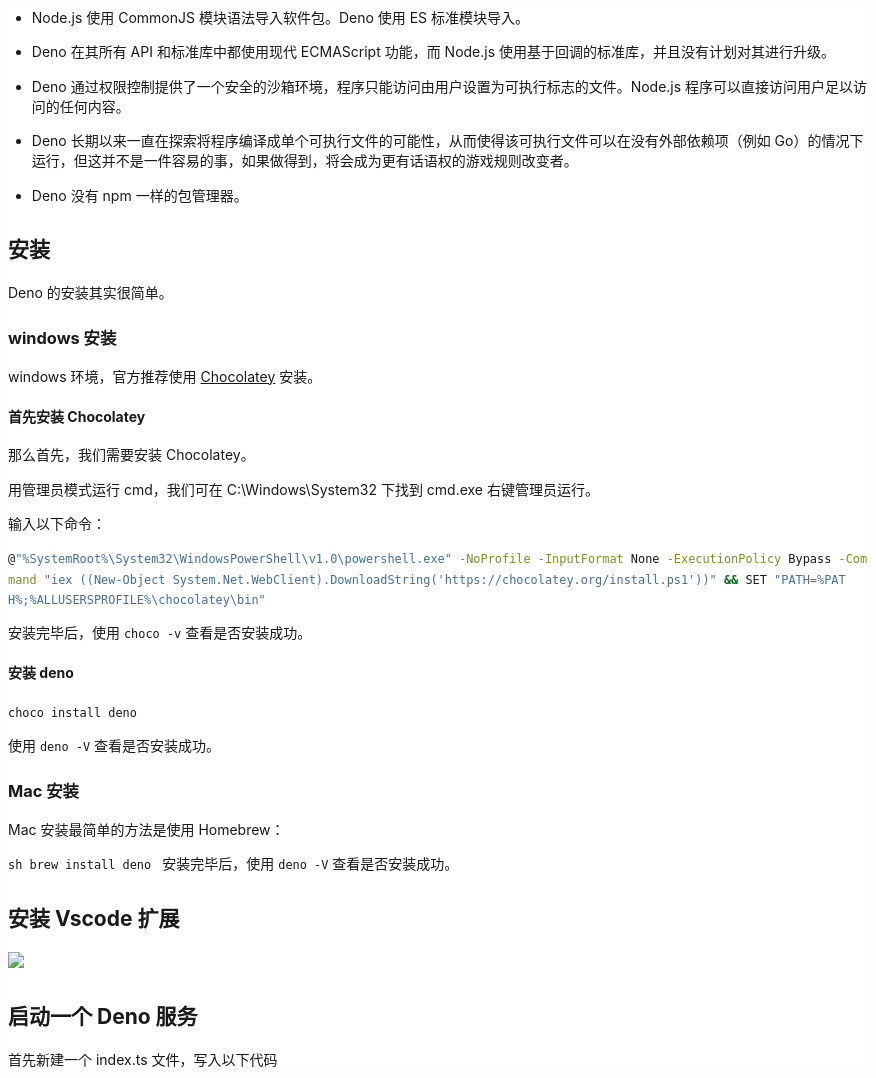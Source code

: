- Node.js 使用 CommonJS 模块语法导入软件包。Deno 使用 ES 标准模块导入。

- Deno 在其所有 API 和标准库中都使用现代 ECMAScript 功能，而 Node.js 使用基于回调的标准库，并且没有计划对其进行升级。

- Deno 通过权限控制提供了一个安全的沙箱环境，程序只能访问由用户设置为可执行标志的文件。Node.js 程序可以直接访问用户足以访问的任何内容。

- Deno 长期以来一直在探索将程序编译成单个可执行文件的可能性，从而使得该可执行文件可以在没有外部依赖项（例如 Go）的情况下运行，但这并不是一件容易的事，如果做得到，将会成为更有话语权的游戏规则改变者。
- Deno 没有 npm 一样的包管理器。

## 安装

Deno 的安装其实很简单。

### windows 安装

windows 环境，官方推荐使用 [Chocolatey](https://chocolatey.org/packages/deno) 安装。

#### 首先安装 Chocolatey

那么首先，我们需要安装 Chocolatey。

用管理员模式运行 cmd，我们可在 C:\Windows\System32 下找到 cmd.exe 右键管理员运行。

输入以下命令：

```sh
@"%SystemRoot%\System32\WindowsPowerShell\v1.0\powershell.exe" -NoProfile -InputFormat None -ExecutionPolicy Bypass -Command "iex ((New-Object System.Net.WebClient).DownloadString('https://chocolatey.org/install.ps1'))" && SET "PATH=%PATH%;%ALLUSERSPROFILE%\chocolatey\bin"
```

安装完毕后，使用 `choco -v` 查看是否安装成功。

#### 安装 deno

```sh
choco install deno
```

使用 `deno -V` 查看是否安装成功。

### Mac 安装

Mac 安装最简单的方法是使用 Homebrew：

`sh brew install deno `
安装完毕后，使用 `deno -V` 查看是否安装成功。

## 安装 Vscode 扩展

![](https://images.sayhub.me/blog/deno-http/img1.awebp)

## 启动一个 Deno 服务

首先新建一个 index.ts 文件，写入以下代码
